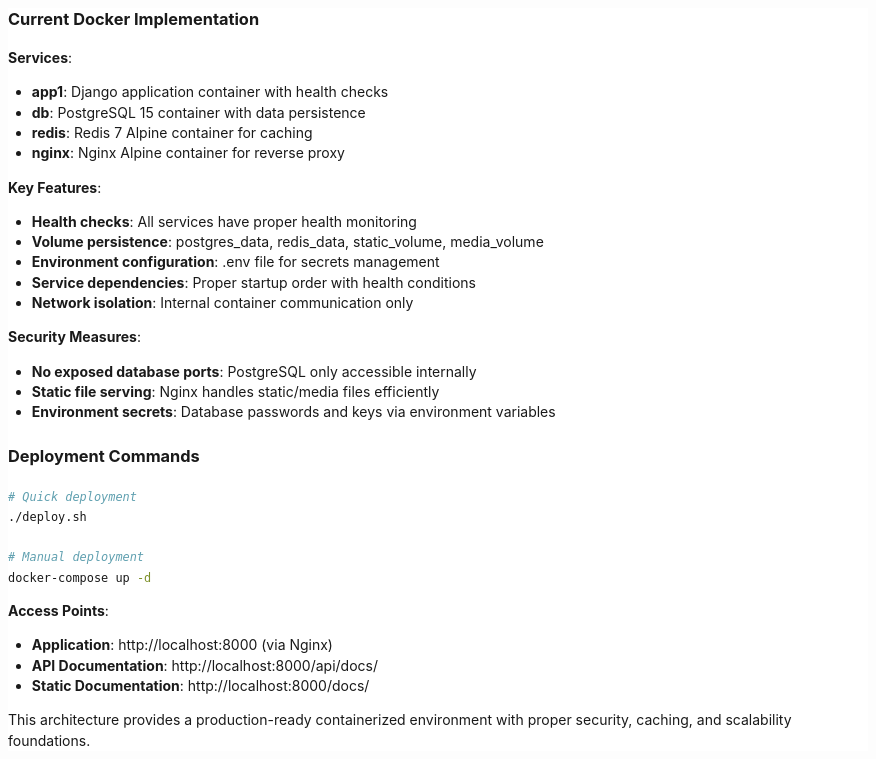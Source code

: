 ### Current Docker Implementation

**Services**:
- **app1**: Django application container with health checks
- **db**: PostgreSQL 15 container with data persistence
- **redis**: Redis 7 Alpine container for caching
- **nginx**: Nginx Alpine container for reverse proxy

**Key Features**:
- **Health checks**: All services have proper health monitoring
- **Volume persistence**: postgres_data, redis_data, static_volume, media_volume
- **Environment configuration**: .env file for secrets management
- **Service dependencies**: Proper startup order with health conditions
- **Network isolation**: Internal container communication only

**Security Measures**:
- **No exposed database ports**: PostgreSQL only accessible internally
- **Static file serving**: Nginx handles static/media files efficiently
- **Environment secrets**: Database passwords and keys via environment variables

### Deployment Commands
```bash
# Quick deployment
./deploy.sh

# Manual deployment
docker-compose up -d
```

**Access Points**:
- **Application**: http://localhost:8000 (via Nginx)
- **API Documentation**: http://localhost:8000/api/docs/
- **Static Documentation**: http://localhost:8000/docs/

This architecture provides a production-ready containerized environment with proper security, caching, and scalability foundations.